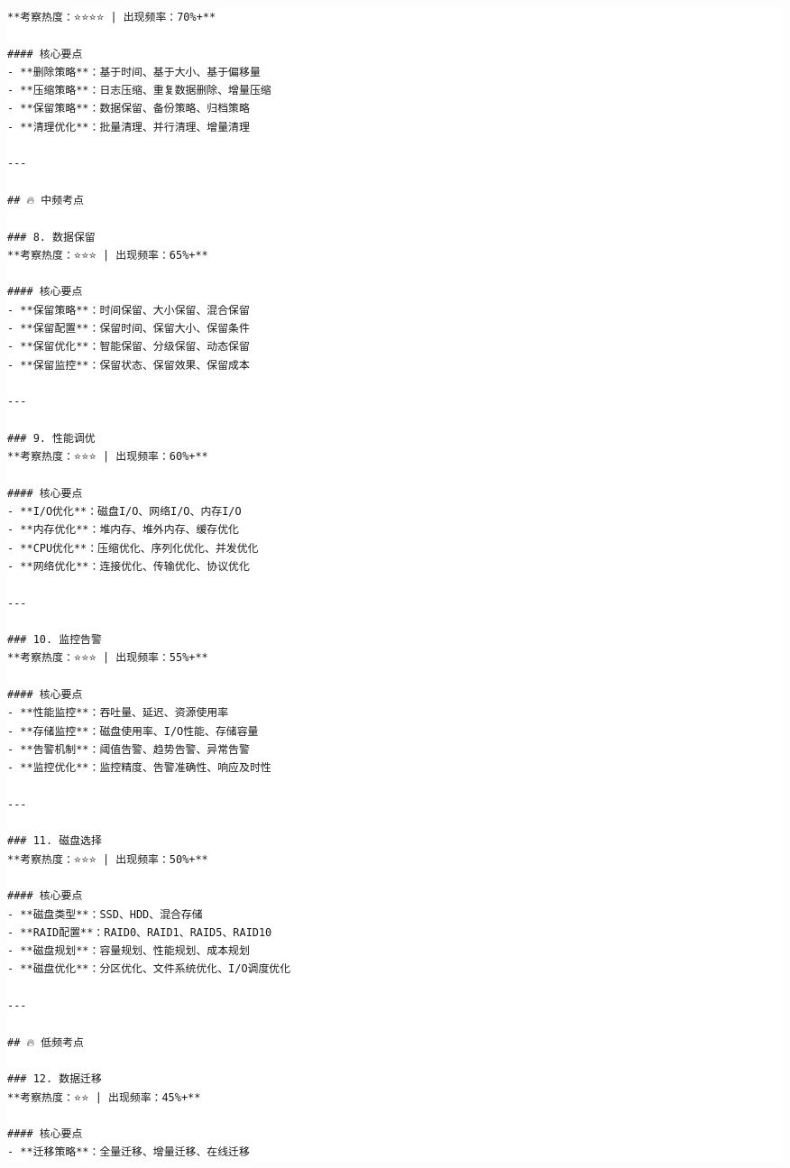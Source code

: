 ```
**考察热度：⭐⭐⭐⭐ | 出现频率：70%+**

#### 核心要点
- **删除策略**：基于时间、基于大小、基于偏移量
- **压缩策略**：日志压缩、重复数据删除、增量压缩
- **保留策略**：数据保留、备份策略、归档策略
- **清理优化**：批量清理、并行清理、增量清理

---

## 🔥 中频考点

### 8. 数据保留
**考察热度：⭐⭐⭐ | 出现频率：65%+**

#### 核心要点
- **保留策略**：时间保留、大小保留、混合保留
- **保留配置**：保留时间、保留大小、保留条件
- **保留优化**：智能保留、分级保留、动态保留
- **保留监控**：保留状态、保留效果、保留成本

---

### 9. 性能调优
**考察热度：⭐⭐⭐ | 出现频率：60%+**

#### 核心要点
- **I/O优化**：磁盘I/O、网络I/O、内存I/O
- **内存优化**：堆内存、堆外内存、缓存优化
- **CPU优化**：压缩优化、序列化优化、并发优化
- **网络优化**：连接优化、传输优化、协议优化

---

### 10. 监控告警
**考察热度：⭐⭐⭐ | 出现频率：55%+**

#### 核心要点
- **性能监控**：吞吐量、延迟、资源使用率
- **存储监控**：磁盘使用率、I/O性能、存储容量
- **告警机制**：阈值告警、趋势告警、异常告警
- **监控优化**：监控精度、告警准确性、响应及时性

---

### 11. 磁盘选择
**考察热度：⭐⭐⭐ | 出现频率：50%+**

#### 核心要点
- **磁盘类型**：SSD、HDD、混合存储
- **RAID配置**：RAID0、RAID1、RAID5、RAID10
- **磁盘规划**：容量规划、性能规划、成本规划
- **磁盘优化**：分区优化、文件系统优化、I/O调度优化

---

## 🔥 低频考点

### 12. 数据迁移
**考察热度：⭐⭐ | 出现频率：45%+**

#### 核心要点
- **迁移策略**：全量迁移、增量迁移、在线迁移
```